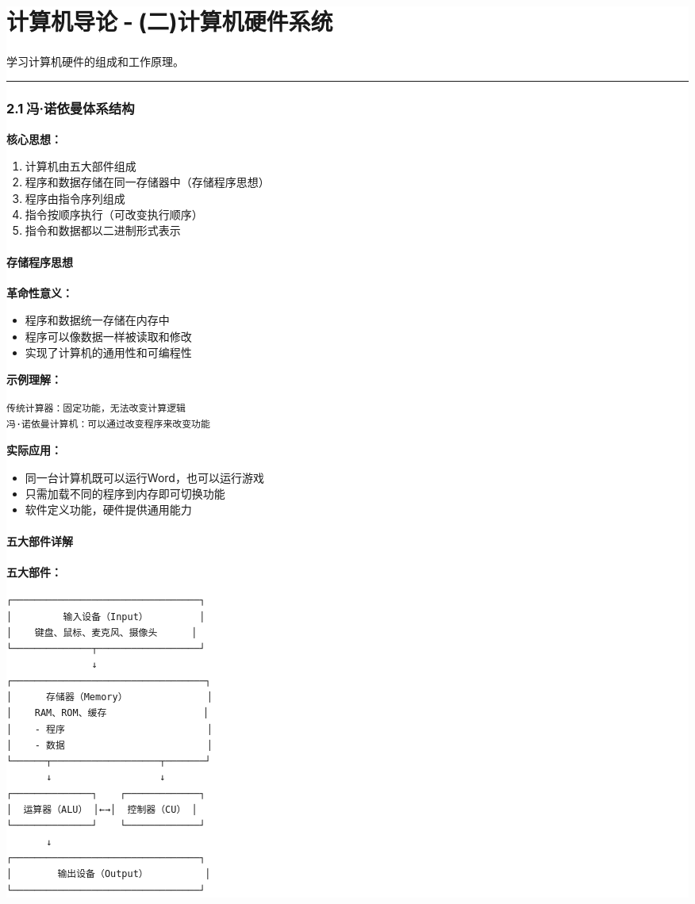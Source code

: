 # 计算机导论 - (二)计算机硬件系统

学习计算机硬件的组成和工作原理。

---


### 2.1 冯·诺依曼体系结构

**核心思想：**
1. 计算机由五大部件组成
2. 程序和数据存储在同一存储器中（存储程序思想）
3. 程序由指令序列组成
4. 指令按顺序执行（可改变执行顺序）
5. 指令和数据都以二进制形式表示

#### 存储程序思想

**革命性意义：**
- 程序和数据统一存储在内存中
- 程序可以像数据一样被读取和修改
- 实现了计算机的通用性和可编程性

**示例理解：**
```plain
传统计算器：固定功能，无法改变计算逻辑
冯·诺依曼计算机：可以通过改变程序来改变功能
```

**实际应用：**
- 同一台计算机既可以运行Word，也可以运行游戏
- 只需加载不同的程序到内存即可切换功能
- 软件定义功能，硬件提供通用能力

#### 五大部件详解

**五大部件：**

```plain
┌─────────────────────────────────┐
│         输入设备（Input）         │
│    键盘、鼠标、麦克风、摄像头      │
└──────────────┬──────────────────┘
               ↓
┌──────────────────────────────────┐
│      存储器（Memory）              │
│    RAM、ROM、缓存                 │
│    - 程序                         │
│    - 数据                         │
└──────┬───────────────────┬───────┘
       ↓                   ↓
┌──────────────┐    ┌─────────────┐
│  运算器（ALU） │←→│  控制器（CU） │
└──────────────┘    └─────────────┘
       ↓
┌─────────────────────────────────┐
│        输出设备（Output）          │
└─────────────────────────────────┘
```
